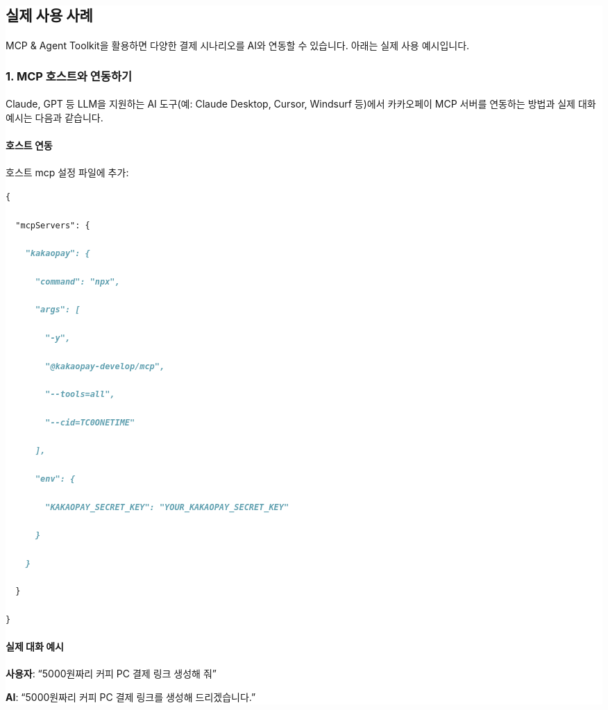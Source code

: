 ## 실제 사용 사례

MCP & Agent Toolkit을 활용하면 다양한 결제 시나리오를 AI와 연동할 수 있습니다. 아래는 실제 사용 예시입니다.

### 1\. MCP 호스트와 연동하기

Claude, GPT 등 LLM을 지원하는 AI 도구(예: Claude Desktop, Cursor, Windsurf 등)에서 카카오페이 MCP 서버를 연동하는 방법과 실제 대화 예시는 다음과 같습니다.

#### 호스트 연동

호스트 mcp 설정 파일에 추가:

```markdown
{

  "mcpServers": {

    "kakaopay": {

      "command": "npx",

      "args": [

        "-y",

        "@kakaopay-develop/mcp",

        "--tools=all",

        "--cid=TC0ONETIME"

      ],

      "env": {

        "KAKAOPAY_SECRET_KEY": "YOUR_KAKAOPAY_SECRET_KEY"

      }

    }

  }

}
```

#### 실제 대화 예시

**사용자**: “5000원짜리 커피 PC 결제 링크 생성해 줘”

**AI**: “5000원짜리 커피 PC 결제 링크를 생성해 드리겠습니다.”
